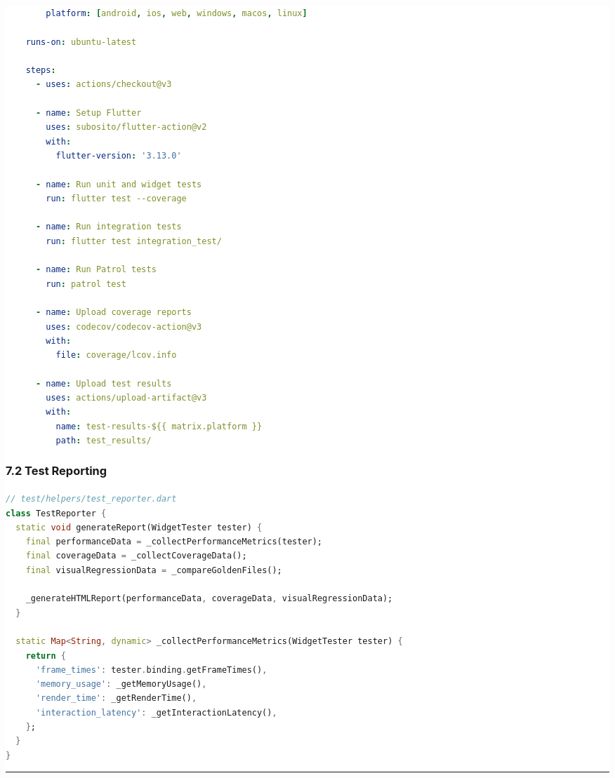 ```yaml
        platform: [android, ios, web, windows, macos, linux]
    
    runs-on: ubuntu-latest
    
    steps:
      - uses: actions/checkout@v3
      
      - name: Setup Flutter
        uses: subosito/flutter-action@v2
        with:
          flutter-version: '3.13.0'
          
      - name: Run unit and widget tests
        run: flutter test --coverage
        
      - name: Run integration tests
        run: flutter test integration_test/
        
      - name: Run Patrol tests
        run: patrol test
        
      - name: Upload coverage reports
        uses: codecov/codecov-action@v3
        with:
          file: coverage/lcov.info
          
      - name: Upload test results
        uses: actions/upload-artifact@v3
        with:
          name: test-results-${{ matrix.platform }}
          path: test_results/
```

### 7.2 Test Reporting
```dart
// test/helpers/test_reporter.dart
class TestReporter {
  static void generateReport(WidgetTester tester) {
    final performanceData = _collectPerformanceMetrics(tester);
    final coverageData = _collectCoverageData();
    final visualRegressionData = _compareGoldenFiles();
    
    _generateHTMLReport(performanceData, coverageData, visualRegressionData);
  }
  
  static Map<String, dynamic> _collectPerformanceMetrics(WidgetTester tester) {
    return {
      'frame_times': tester.binding.getFrameTimes(),
      'memory_usage': _getMemoryUsage(),
      'render_time': _getRenderTime(),
      'interaction_latency': _getInteractionLatency(),
    };
  }
}
```

---